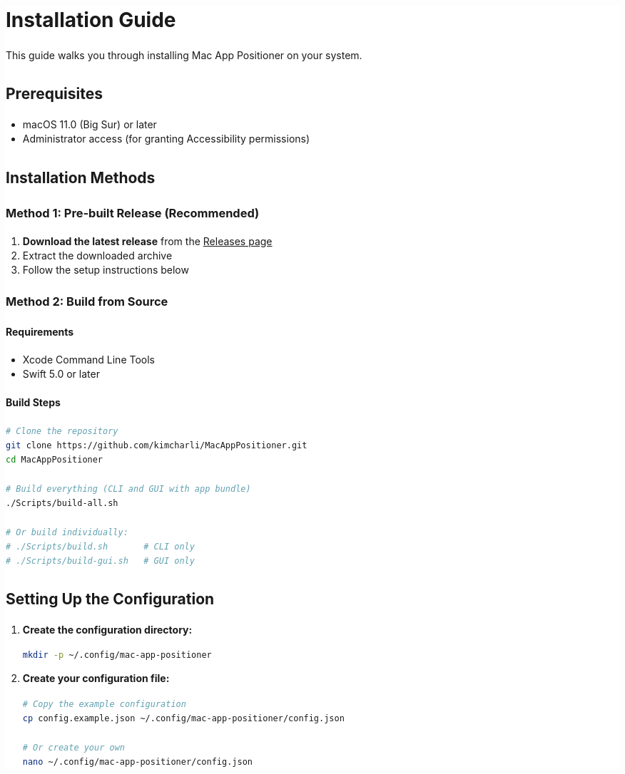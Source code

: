 # Installation Guide

This guide walks you through installing Mac App Positioner on your system.

## Prerequisites

- macOS 11.0 (Big Sur) or later
- Administrator access (for granting Accessibility permissions)

## Installation Methods

### Method 1: Pre-built Release (Recommended)

1. **Download the latest release** from the [Releases page](https://github.com/kimcharli/MacAppPositioner/releases)
2. Extract the downloaded archive
3. Follow the setup instructions below

### Method 2: Build from Source

#### Requirements
- Xcode Command Line Tools
- Swift 5.0 or later

#### Build Steps

```bash
# Clone the repository
git clone https://github.com/kimcharli/MacAppPositioner.git
cd MacAppPositioner

# Build everything (CLI and GUI with app bundle)
./Scripts/build-all.sh

# Or build individually:
# ./Scripts/build.sh       # CLI only
# ./Scripts/build-gui.sh   # GUI only
```

## Setting Up the Configuration

1. **Create the configuration directory:**
   ```bash
   mkdir -p ~/.config/mac-app-positioner
   ```

2. **Create your configuration file:**
   ```bash
   # Copy the example configuration
   cp config.example.json ~/.config/mac-app-positioner/config.json
   
   # Or create your own
   nano ~/.config/mac-app-positioner/config.json
   ```
